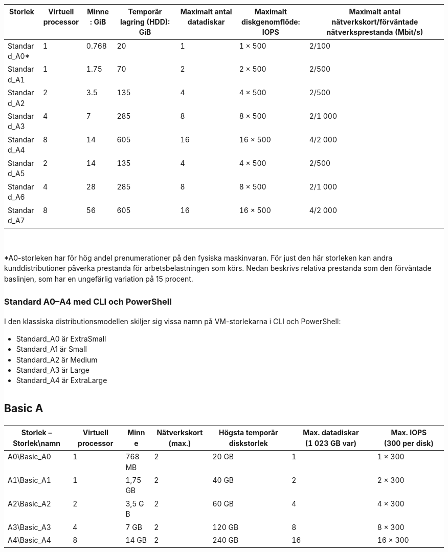 | Storlek | Virtuell processor | Minne: GiB | Temporär lagring (HDD): GiB | Maximalt antal datadiskar | Maximalt diskgenomflöde: IOPS | Maximalt antal nätverkskort/förväntade nätverksprestanda (Mbit/s)  |
| --- | --- | --- | --- | --- | --- | --- |
| Standard_A0* |1 |0.768 |20 |1 |1 × 500 |2/100 |
| Standard_A1 |1 |1.75 |70 |2 |2 × 500 |2/500  |
| Standard_A2 |2 |3.5 |135 |4 |4 × 500 |2/500 |
| Standard_A3 |4 |7 |285 |8 |8 × 500 |2/1 000 |
| Standard_A4 |8 |14 |605 |16 |16 × 500 |4/2 000 |
| Standard_A5 |2 |14 |135 |4 |4 × 500 |2/500 |
| Standard_A6 |4 |28 |285 |8 |8 × 500 |2/1 000 |
| Standard_A7 |8 |56 |605 |16 |16 × 500 |4/2 000 |
<br>

*A0-storleken har för hög andel prenumerationer på den fysiska maskinvaran. För just den här storleken kan andra kunddistributioner påverka prestanda för arbetsbelastningen som körs. Nedan beskrivs relativa prestanda som den förväntade baslinjen, som har en ungefärlig variation på 15 procent.

### <a name="standard-a0---a4-using-cli-and-powershell"></a>Standard A0–A4 med CLI och PowerShell
I den klassiska distributionsmodellen skiljer sig vissa namn på VM-storlekarna i CLI och PowerShell:

* Standard_A0 är ExtraSmall 
* Standard_A1 är Small
* Standard_A2 är Medium
* Standard_A3 är Large
* Standard_A4 är ExtraLarge

## <a name="basic-a"></a>Basic A

|Storlek – Storlek\namn | Virtuell processor |Minne|Nätverkskort (max.)|Högsta temporär diskstorlek |Max. datadiskar (1 023 GB var)|Max. IOPS (300 per disk)|
|---|---|---|---|---|---|---|
|A0\Basic_A0|1|768 MB|2| 20 GB|1|1 × 300|
|A1\Basic_A1|1|1,75 GB|2| 40 GB |2|2 × 300|
|A2\Basic_A2|2|3,5 GB|2| 60 GB|4|4 × 300|
|A3\Basic_A3|4|7 GB|2| 120 GB |8|8 × 300|
|A4\Basic_A4|8|14 GB|2| 240 GB |16|16 × 300|
